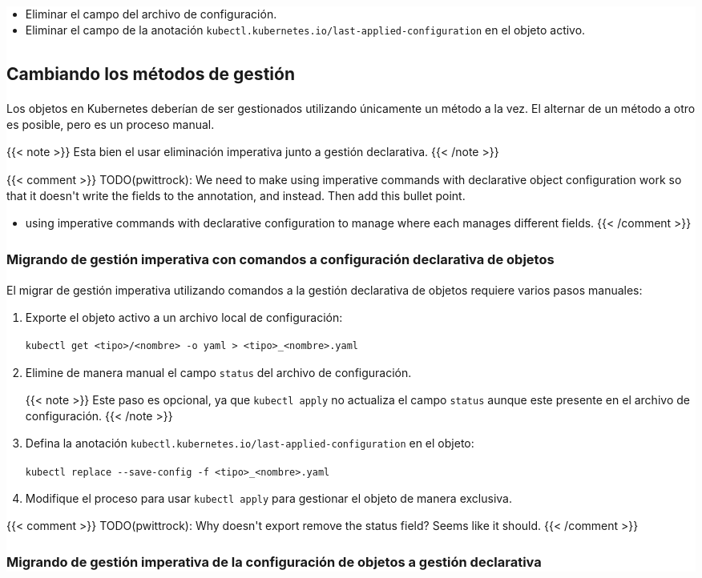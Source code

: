- Eliminar el campo del archivo de configuración.
- Eliminar el campo de la anotación `kubectl.kubernetes.io/last-applied-configuration` en el objeto activo.

## Cambiando los métodos de gestión

Los objetos en Kubernetes deberían de ser gestionados utilizando únicamente un método
a la vez. El alternar de un método a otro es posible, pero es un proceso manual.

{{< note >}}
Esta bien el usar eliminación imperativa junto a gestión declarativa.
{{< /note >}}

{{< comment >}}
TODO(pwittrock): We need to make using imperative commands with
declarative object configuration work so that it doesn't write the
fields to the annotation, and instead.  Then add this bullet point.

- using imperative commands with declarative configuration to manage where each manages different fields.
{{< /comment >}}

### Migrando de gestión imperativa con comandos a configuración declarativa de objetos

El migrar de gestión imperativa utilizando comandos a la gestión declarativa de objetos
requiere varios pasos manuales:

1. Exporte el objeto activo a un archivo local de configuración:

     ```shell
     kubectl get <tipo>/<nombre> -o yaml > <tipo>_<nombre>.yaml
     ```

1. Elimine de manera manual el campo `status` del archivo de configuración.

    {{< note >}}
    Este paso es opcional, ya que `kubectl apply` no actualiza el campo `status`
   aunque este presente en el archivo de configuración.
    {{< /note >}}

1. Defina la anotación `kubectl.kubernetes.io/last-applied-configuration` en el objeto:

    ```shell
    kubectl replace --save-config -f <tipo>_<nombre>.yaml
    ```

1. Modifique el proceso para usar `kubectl apply` para gestionar el objeto de manera exclusiva.

{{< comment >}}
TODO(pwittrock): Why doesn't export remove the status field?  Seems like it should.
{{< /comment >}}

### Migrando de gestión imperativa de la configuración de objetos a gestión declarativa
